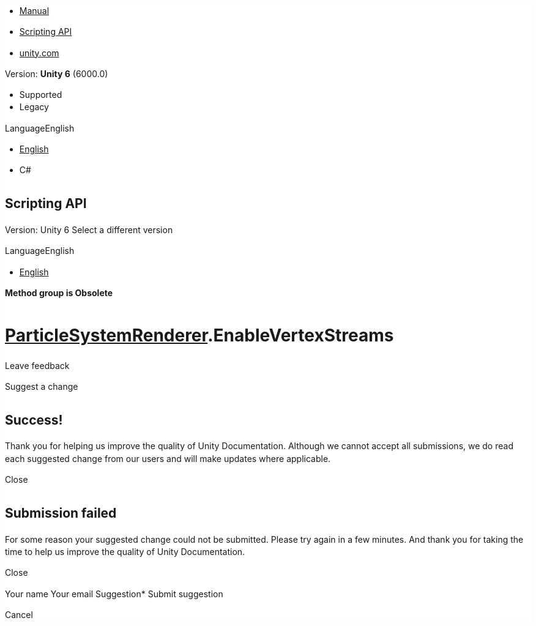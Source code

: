 [ ]()

  * [Manual](../Manual/index.html)
  * [Scripting API](../ScriptReference/index.html)

  * [unity.com](https://unity.com/)

Version: **Unity 6** (6000.0)

  * Supported
  * Legacy

LanguageEnglish

  * [English]()

  * C#

[ ](https://docs.unity3d.com)

## Scripting API

Version: Unity 6 Select a different version

LanguageEnglish

  * [English]()

**Method group is Obsolete**  

#  [ParticleSystemRenderer](ParticleSystemRenderer.html).EnableVertexStreams

Leave feedback

Suggest a change

## Success!

Thank you for helping us improve the quality of Unity Documentation. Although
we cannot accept all submissions, we do read each suggested change from our
users and will make updates where applicable.

Close

## Submission failed

For some reason your suggested change could not be submitted. Please <a>try
again</a> in a few minutes. And thank you for taking the time to help us
improve the quality of Unity Documentation.

Close

Your name Your email Suggestion* Submit suggestion

Cancel
